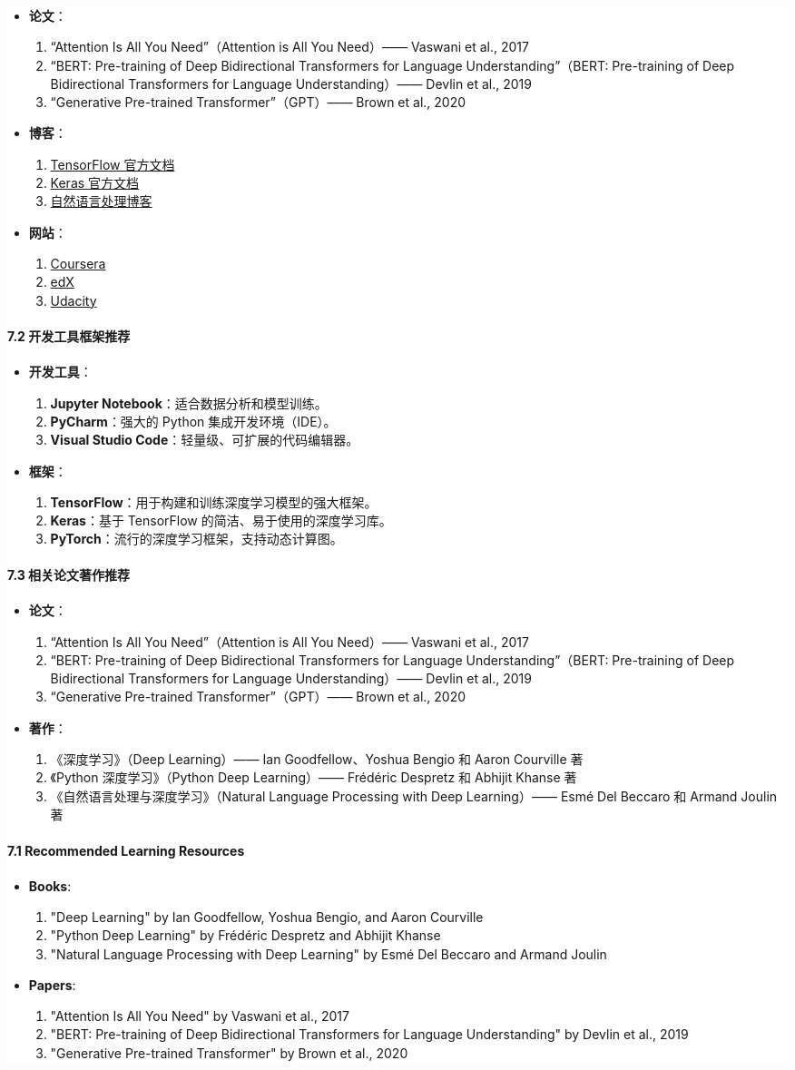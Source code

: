 - **论文**：
  1. “Attention Is All You Need”（Attention is All You Need）—— Vaswani et al., 2017
  2. “BERT: Pre-training of Deep Bidirectional Transformers for Language Understanding”（BERT: Pre-training of Deep Bidirectional Transformers for Language Understanding）—— Devlin et al., 2019
  3. “Generative Pre-trained Transformer”（GPT）—— Brown et al., 2020

- **博客**：
  1. [TensorFlow 官方文档](https://www.tensorflow.org/)
  2. [Keras 官方文档](https://keras.io/)
  3. [自然语言处理博客](https://nlp.seas.harvard.edu/)

- **网站**：
  1. [Coursera](https://www.coursera.org/)
  2. [edX](https://www.edx.org/)
  3. [Udacity](https://www.udacity.com/)

#### 7.2 开发工具框架推荐

- **开发工具**：
  1. **Jupyter Notebook**：适合数据分析和模型训练。
  2. **PyCharm**：强大的 Python 集成开发环境（IDE）。
  3. **Visual Studio Code**：轻量级、可扩展的代码编辑器。

- **框架**：
  1. **TensorFlow**：用于构建和训练深度学习模型的强大框架。
  2. **Keras**：基于 TensorFlow 的简洁、易于使用的深度学习库。
  3. **PyTorch**：流行的深度学习框架，支持动态计算图。

#### 7.3 相关论文著作推荐

- **论文**：
  1. “Attention Is All You Need”（Attention is All You Need）—— Vaswani et al., 2017
  2. “BERT: Pre-training of Deep Bidirectional Transformers for Language Understanding”（BERT: Pre-training of Deep Bidirectional Transformers for Language Understanding）—— Devlin et al., 2019
  3. “Generative Pre-trained Transformer”（GPT）—— Brown et al., 2020

- **著作**：
  1. 《深度学习》（Deep Learning）—— Ian Goodfellow、Yoshua Bengio 和 Aaron Courville 著
  2. 《Python 深度学习》（Python Deep Learning）—— Frédéric Despretz 和 Abhijit Khanse 著
  3. 《自然语言处理与深度学习》（Natural Language Processing with Deep Learning）—— Esmé Del Beccaro 和 Armand Joulin 著

#### 7.1 Recommended Learning Resources

- **Books**:
  1. "Deep Learning" by Ian Goodfellow, Yoshua Bengio, and Aaron Courville
  2. "Python Deep Learning" by Frédéric Despretz and Abhijit Khanse
  3. "Natural Language Processing with Deep Learning" by Esmé Del Beccaro and Armand Joulin

- **Papers**:
  1. "Attention Is All You Need" by Vaswani et al., 2017
  2. "BERT: Pre-training of Deep Bidirectional Transformers for Language Understanding" by Devlin et al., 2019
  3. "Generative Pre-trained Transformer" by Brown et al., 2020
